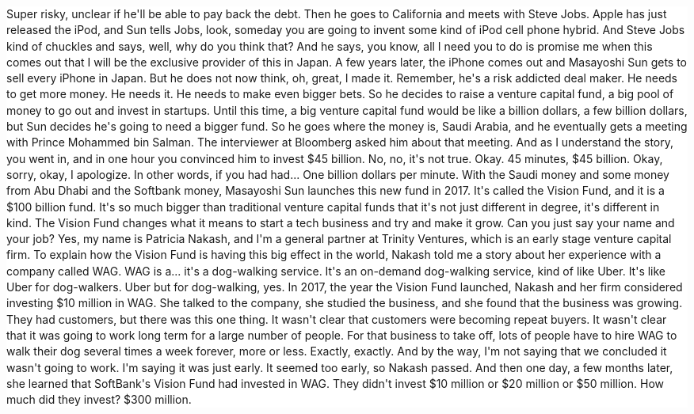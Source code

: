 Super risky, unclear if he'll be able to pay back the debt.
Then he goes to California and meets with Steve Jobs.
Apple has just released the iPod, and Sun tells Jobs,
look, someday you are going to invent some kind of iPod cell phone hybrid.
And Steve Jobs kind of chuckles and says,
well, why do you think that?
And he says, you know, all I need you to do is promise me when this comes out
that I will be the exclusive provider of this in Japan.
A few years later, the iPhone comes out
and Masayoshi Sun gets to sell every iPhone in Japan.
But he does not now think, oh, great, I made it.
Remember, he's a risk addicted deal maker.
He needs to get more money. He needs it.
He needs to make even bigger bets.
So he decides to raise a venture capital fund,
a big pool of money to go out and invest in startups.
Until this time, a big venture capital fund would be like a billion dollars,
a few billion dollars, but Sun decides he's going to need a bigger fund.
So he goes where the money is, Saudi Arabia,
and he eventually gets a meeting with Prince Mohammed bin Salman.
The interviewer at Bloomberg asked him about that meeting.
And as I understand the story, you went in,
and in one hour you convinced him to invest $45 billion.
No, no, it's not true.
Okay.
45 minutes, $45 billion.
Okay, sorry, okay, I apologize.
In other words, if you had had...
One billion dollars per minute.
With the Saudi money and some money from Abu Dhabi and the Softbank money,
Masayoshi Sun launches this new fund in 2017.
It's called the Vision Fund, and it is a $100 billion fund.
It's so much bigger than traditional venture capital funds
that it's not just different in degree, it's different in kind.
The Vision Fund changes what it means to start a tech business
and try and make it grow.
Can you just say your name and your job?
Yes, my name is Patricia Nakash,
and I'm a general partner at Trinity Ventures,
which is an early stage venture capital firm.
To explain how the Vision Fund is having this big effect in the world,
Nakash told me a story about her experience with a company called WAG.
WAG is a... it's a dog-walking service.
It's an on-demand dog-walking service, kind of like Uber.
It's like Uber for dog-walkers.
Uber but for dog-walking, yes.
In 2017, the year the Vision Fund launched,
Nakash and her firm considered investing $10 million in WAG.
She talked to the company, she studied the business,
and she found that the business was growing.
They had customers, but there was this one thing.
It wasn't clear that customers were becoming repeat buyers.
It wasn't clear that it was going to work long term for a large number of people.
For that business to take off,
lots of people have to hire WAG to walk their dog several times a week forever, more or less.
Exactly, exactly.
And by the way, I'm not saying that we concluded it wasn't going to work.
I'm saying it was just early.
It seemed too early, so Nakash passed.
And then one day, a few months later,
she learned that SoftBank's Vision Fund had invested in WAG.
They didn't invest $10 million or $20 million or $50 million.
How much did they invest?
$300 million.
